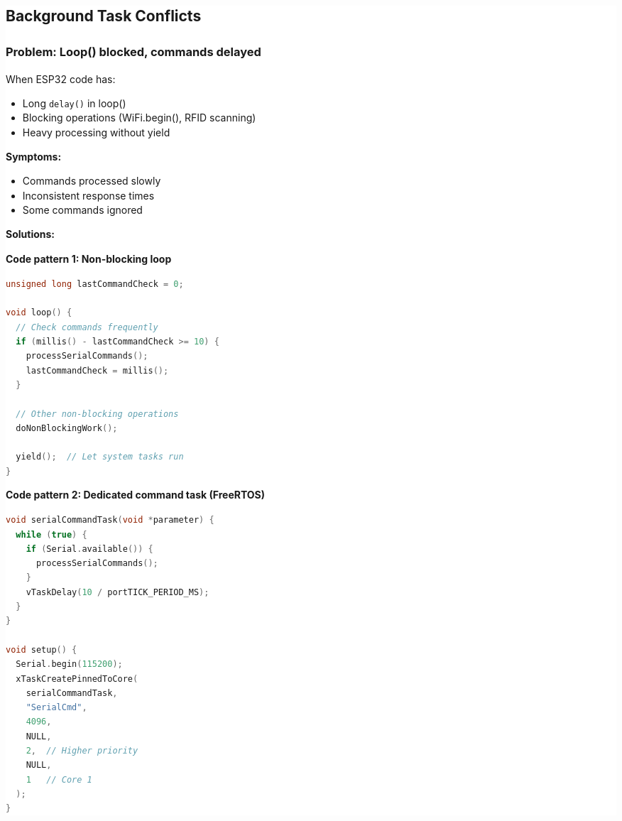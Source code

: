 ## Background Task Conflicts

### Problem: Loop() blocked, commands delayed

When ESP32 code has:
- Long `delay()` in loop()
- Blocking operations (WiFi.begin(), RFID scanning)
- Heavy processing without yield

**Symptoms:**
- Commands processed slowly
- Inconsistent response times
- Some commands ignored

**Solutions:**

**Code pattern 1: Non-blocking loop**
```cpp
unsigned long lastCommandCheck = 0;

void loop() {
  // Check commands frequently
  if (millis() - lastCommandCheck >= 10) {
    processSerialCommands();
    lastCommandCheck = millis();
  }
  
  // Other non-blocking operations
  doNonBlockingWork();
  
  yield();  // Let system tasks run
}
```

**Code pattern 2: Dedicated command task (FreeRTOS)**
```cpp
void serialCommandTask(void *parameter) {
  while (true) {
    if (Serial.available()) {
      processSerialCommands();
    }
    vTaskDelay(10 / portTICK_PERIOD_MS);
  }
}

void setup() {
  Serial.begin(115200);
  xTaskCreatePinnedToCore(
    serialCommandTask,
    "SerialCmd",
    4096,
    NULL,
    2,  // Higher priority
    NULL,
    1   // Core 1
  );
}
```
